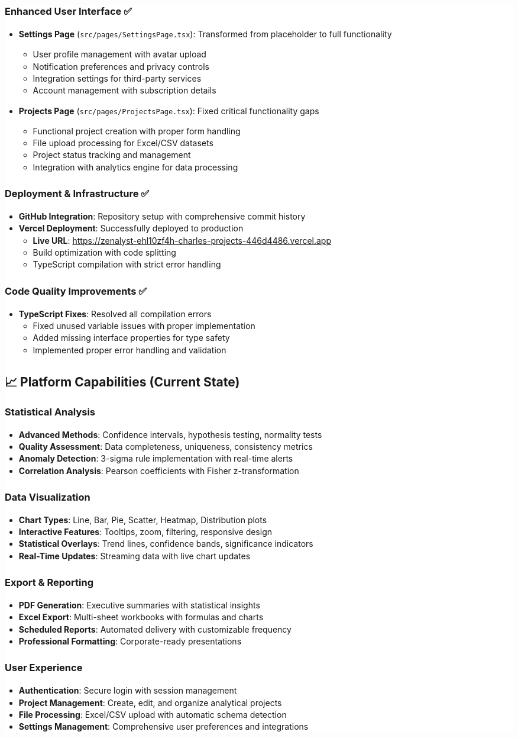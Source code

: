 ### Enhanced User Interface ✅
- **Settings Page** (`src/pages/SettingsPage.tsx`): Transformed from placeholder to full functionality
  - User profile management with avatar upload
  - Notification preferences and privacy controls
  - Integration settings for third-party services
  - Account management with subscription details

- **Projects Page** (`src/pages/ProjectsPage.tsx`): Fixed critical functionality gaps
  - Functional project creation with proper form handling
  - File upload processing for Excel/CSV datasets
  - Project status tracking and management
  - Integration with analytics engine for data processing

### Deployment & Infrastructure ✅
- **GitHub Integration**: Repository setup with comprehensive commit history
- **Vercel Deployment**: Successfully deployed to production
  - **Live URL**: https://zenalyst-ehl10zf4h-charles-projects-446d4486.vercel.app
  - Build optimization with code splitting
  - TypeScript compilation with strict error handling

### Code Quality Improvements ✅
- **TypeScript Fixes**: Resolved all compilation errors
  - Fixed unused variable issues with proper implementation
  - Added missing interface properties for type safety
  - Implemented proper error handling and validation

## 📈 Platform Capabilities (Current State)

### Statistical Analysis
- **Advanced Methods**: Confidence intervals, hypothesis testing, normality tests
- **Quality Assessment**: Data completeness, uniqueness, consistency metrics
- **Anomaly Detection**: 3-sigma rule implementation with real-time alerts
- **Correlation Analysis**: Pearson coefficients with Fisher z-transformation

### Data Visualization  
- **Chart Types**: Line, Bar, Pie, Scatter, Heatmap, Distribution plots
- **Interactive Features**: Tooltips, zoom, filtering, responsive design
- **Statistical Overlays**: Trend lines, confidence bands, significance indicators
- **Real-Time Updates**: Streaming data with live chart updates

### Export & Reporting
- **PDF Generation**: Executive summaries with statistical insights
- **Excel Export**: Multi-sheet workbooks with formulas and charts
- **Scheduled Reports**: Automated delivery with customizable frequency
- **Professional Formatting**: Corporate-ready presentations

### User Experience
- **Authentication**: Secure login with session management
- **Project Management**: Create, edit, and organize analytical projects
- **File Processing**: Excel/CSV upload with automatic schema detection
- **Settings Management**: Comprehensive user preferences and integrations
